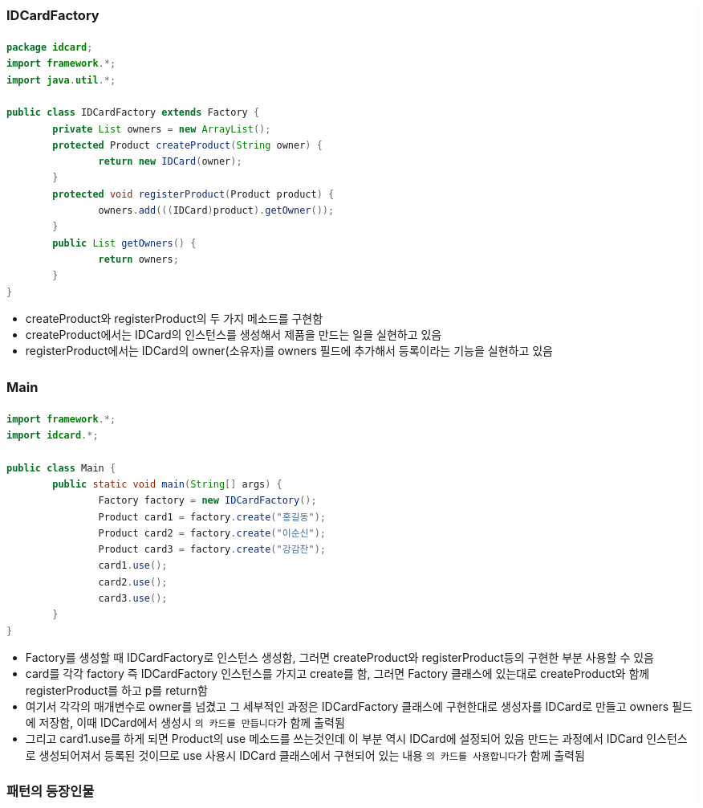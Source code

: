 ### IDCardFactory
```java
package idcard;
import framework.*;
import java.util.*;

public class IDCardFactory extends Factory {
		private List owners = new ArrayList();
		protected Product createProduct(String owner) {
				return new IDCard(owner);
		}
		protected void registerProduct(Product product) {
				owners.add(((IDCard)product).getOwner());
		}
		public List getOwners() {
				return owners;
		}
}
```
- createProduct와 registerProduct의 두 가지 메소드를 구현함
- createProduct에서는 IDCard의 인스턴스를 생성해서 제품을 만드는 일을 실현하고 있음
- registerProduct에서는 IDCard의 owner(소유자)를 owners 필드에 추가해서 등록이라는 기능을 실현하고 있음

### Main
```java
import framework.*;
import idcard.*;

public class Main {
		public static void main(String[] args) {
				Factory factory = new IDCardFactory();
				Product card1 = factory.create("홍길동");
				Product card2 = factory.create("이순신");
				Product card3 = factory.create("강감찬");
				card1.use();
				card2.use();
				card3.use();
		}
}
```
- Factory를 생성할 때 IDCardFactory로 인스턴스 생성함, 그러면 createProduct와 registerProduct등의 구현한 부분 사용할 수 있음
- card를 각각 factory 즉 IDCardFactory 인스턴스를 가지고 create를 함, 그러면 Factory 클래스에 있는대로 createProduct와 함께 registerProduct를 하고 p를 return함
- 여기서 각각의 매개변수로 owner를 넘겼고 그 세부적인 과정은 IDCardFactory 클래스에 구현한대로 생성자를 IDCard로 만들고 owners 필드에 저장함, 이때 IDCard에서 생성시 `의 카드를 만듭니다`가 함께 출력됨
- 그리고 card1.use를 하게 되면 Product의 use 메소드를 쓰는것인데 이 부분 역시 IDCard에 설정되어 있음 만드는 과정에서 IDCard 인스턴스로 생성되어져서 등록된 것이므로 use 사용시 IDCard 클래스에서 구현되어 있는 내용 `의 카드를 사용합니다`가 함께 출력됨

### 패턴의 등장인물
